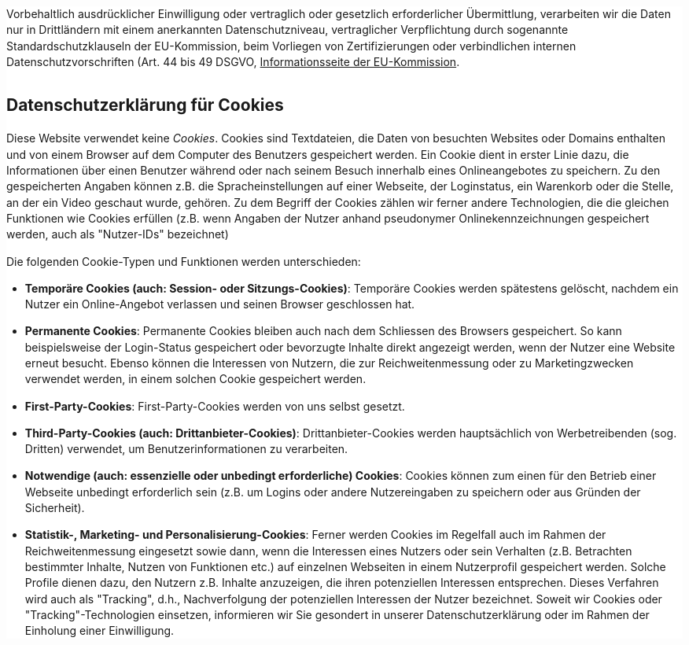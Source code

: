 Vorbehaltlich ausdrücklicher Einwilligung oder vertraglich oder gesetzlich
erforderlicher Übermittlung, verarbeiten wir die Daten nur in Drittländern mit
einem anerkannten Datenschutzniveau, vertraglicher Verpflichtung durch
sogenannte Standardschutzklauseln der EU-Kommission, beim Vorliegen von
Zertifizierungen oder verbindlichen internen Datenschutzvorschriften (Art. 44
bis 49 DSGVO,
[Informationsseite der EU-Kommission](https://ec.europa.eu/info/law/law-topic/data-protection/international-dimension-data-protection_de).

## Datenschutzerklärung für Cookies

Diese Website verwendet keine *Cookies*. Cookies sind Textdateien, die Daten von
besuchten Websites oder Domains enthalten und von einem Browser auf dem Computer
des Benutzers gespeichert werden. Ein Cookie dient in erster Linie dazu, die
Informationen über einen Benutzer während oder nach seinem Besuch innerhalb
eines Onlineangebotes zu speichern. Zu den gespeicherten Angaben können z.B. die
Spracheinstellungen auf einer Webseite, der Loginstatus, ein Warenkorb oder die
Stelle, an der ein Video geschaut wurde, gehören. Zu dem Begriff der Cookies
zählen wir ferner andere Technologien, die die gleichen Funktionen wie Cookies
erfüllen (z.B. wenn Angaben der Nutzer anhand pseudonymer Onlinekennzeichnungen
gespeichert werden, auch als "Nutzer-IDs" bezeichnet)

Die folgenden Cookie-Typen und Funktionen werden unterschieden:

* **Temporäre Cookies (auch: Session- oder Sitzungs-Cookies)**: Temporäre
  Cookies werden spätestens gelöscht, nachdem ein Nutzer ein Online-Angebot
  verlassen und seinen Browser geschlossen hat.

* **Permanente Cookies**: Permanente Cookies bleiben auch nach dem Schliessen
  des Browsers gespeichert. So kann beispielsweise der Login-Status gespeichert
  oder bevorzugte Inhalte direkt angezeigt werden, wenn der Nutzer eine Website
  erneut besucht. Ebenso können die Interessen von Nutzern, die zur
  Reichweitenmessung oder zu Marketingzwecken verwendet werden, in einem solchen
  Cookie gespeichert werden.

* **First-Party-Cookies**: First-Party-Cookies werden von uns selbst gesetzt.

* **Third-Party-Cookies (auch: Drittanbieter-Cookies)**: Drittanbieter-Cookies
  werden hauptsächlich von Werbetreibenden (sog. Dritten) verwendet, um
  Benutzerinformationen zu verarbeiten.

* **Notwendige (auch: essenzielle oder unbedingt erforderliche) Cookies**:
  Cookies können zum einen für den Betrieb einer Webseite unbedingt erforderlich
  sein (z.B. um Logins oder andere Nutzereingaben zu speichern oder aus Gründen
  der Sicherheit).

* **Statistik-, Marketing- und Personalisierung-Cookies**: Ferner werden Cookies
  im Regelfall auch im Rahmen der Reichweitenmessung eingesetzt sowie dann, wenn
  die Interessen eines Nutzers oder sein Verhalten (z.B. Betrachten bestimmter
  Inhalte, Nutzen von Funktionen etc.) auf einzelnen Webseiten in einem
  Nutzerprofil gespeichert werden. Solche Profile dienen dazu, den Nutzern z.B.
  Inhalte anzuzeigen, die ihren potenziellen Interessen entsprechen. Dieses
  Verfahren wird auch als "Tracking", d.h., Nachverfolgung der potenziellen
  Interessen der Nutzer bezeichnet. Soweit wir Cookies oder
  "Tracking"-Technologien einsetzen, informieren wir Sie gesondert in unserer
  Datenschutzerklärung oder im Rahmen der Einholung einer Einwilligung.
